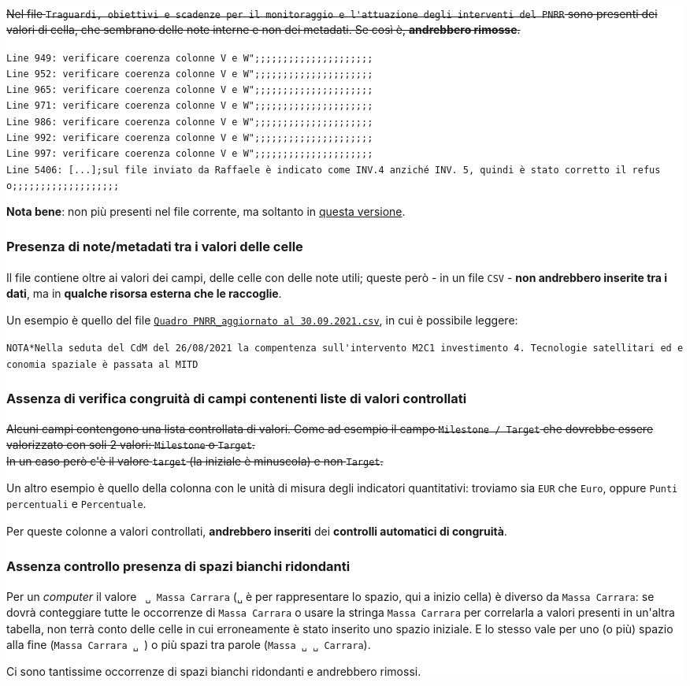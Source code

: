 ~~Nel file `Traguardi, obiettivi e scadenze per il monitoraggio e l'attuazione degli interventi del PNRR` sono presenti dei valori di cella, che sembrano delle note interne e non dei metadati. Se così è, **andrebbero rimosse**.~~

```
Line 949: verificare coerenza colonne V e W";;;;;;;;;;;;;;;;;;;;;
Line 952: verificare coerenza colonne V e W";;;;;;;;;;;;;;;;;;;;;
Line 965: verificare coerenza colonne V e W";;;;;;;;;;;;;;;;;;;;;
Line 971: verificare coerenza colonne V e W";;;;;;;;;;;;;;;;;;;;;
Line 986: verificare coerenza colonne V e W";;;;;;;;;;;;;;;;;;;;;
Line 992: verificare coerenza colonne V e W";;;;;;;;;;;;;;;;;;;;;
Line 997: verificare coerenza colonne V e W";;;;;;;;;;;;;;;;;;;;;
Line 5406: [...];sul file inviato da Raffaele è indicato come INV.4 anziché INV. 5, quindi è stato corretto il refuso;;;;;;;;;;;;;;;;;;;
```

**Nota bene**: non più presenti nel file corrente, ma soltanto in [questa versione](https://italiadomani.gov.it/content/dam/sogei-ng/documenti/20210927_T1_UENaz_codificato_ITA.csv).

### Presenza di note/metadati tra i valori delle celle

Il file contiene oltre ai valori dei campi, delle celle con delle note utili; queste però - in un file `CSV` - **non andrebbero inserite tra i dati**, ma in **qualche risorsa esterna che le raccoglie**.

Un esempio è quello del file [`Quadro PNRR_aggiornato al 30.09.2021.csv`](https://italiadomani.gov.it/content/dam/sogei-ng/documenti/Quadro%20PNRR-Piano%20Complementare_aggiornato%20al%2030.09.2021.csv), in cui è possibile leggere:

```
NOTA*Nella seduta del CdM del 26/08/2021 la compentenza sull'intervento M2C1 investimento 4. Tecnologie satellitari ed economia spaziale è passata al MITD
```

### Assenza di verifica congruità di campi contenenti liste di valori controllati

~~Alcuni campi contengono una lista controllata di valori. Come ad esempio il campo `Milestone / Target` che dovrebbe essere valorizzato con soli 2 valori: `Milestone` o `Target`.
<br>In un caso però c'è il valore `target` (la iniziale è minuscola) e non `Target`.~~

Un altro esempio è quello della colonna con le unità di misura degli indicatori quantitativi: troviamo sia `EUR` che `Euro`, oppure `Punti percentuali` e `Percentuale`.

Per queste colonne a valori controllati, **andrebbero inseriti** dei **controlli automatici di congruità**.

### Assenza controllo presenza di spazi bianchi ridondanti

Per un *computer* il valore ` ␣ Massa Carrara` (` ␣ ` è per rappresentare lo spazio, qui a inizio cella) è diverso da `Massa Carrara`: se dovrà conteggiare tutte le occorrenze di `Massa Carrara` o usare la stringa `Massa Carrara` per correlarla a valori presenti in un'altra tabella, non terrà conto delle celle in cui erroneamente è stato inserito uno spazio iniziale. E lo stesso vale per uno (o più) spazio alla fine (`Massa Carrara ␣ `) o più spazi tra parole (`Massa ␣ ␣ Carrara`).

Ci sono tantissime occorrenze di spazi bianchi ridondanti e andrebbero rimossi.
